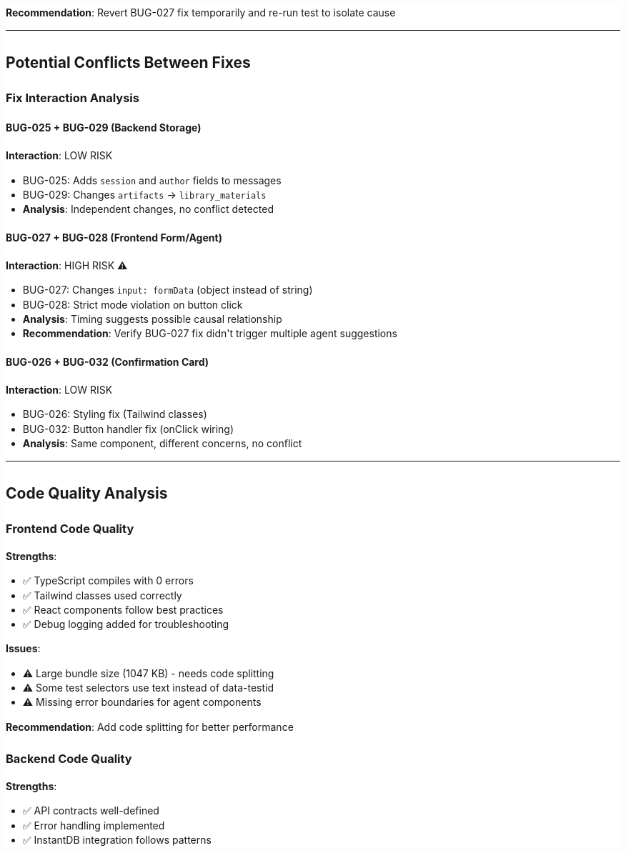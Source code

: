 **Recommendation**: Revert BUG-027 fix temporarily and re-run test to isolate cause

---

## Potential Conflicts Between Fixes

### Fix Interaction Analysis

#### BUG-025 + BUG-029 (Backend Storage)
**Interaction**: LOW RISK
- BUG-025: Adds `session` and `author` fields to messages
- BUG-029: Changes `artifacts` → `library_materials`
- **Analysis**: Independent changes, no conflict detected

#### BUG-027 + BUG-028 (Frontend Form/Agent)
**Interaction**: HIGH RISK ⚠️
- BUG-027: Changes `input: formData` (object instead of string)
- BUG-028: Strict mode violation on button click
- **Analysis**: Timing suggests possible causal relationship
- **Recommendation**: Verify BUG-027 fix didn't trigger multiple agent suggestions

#### BUG-026 + BUG-032 (Confirmation Card)
**Interaction**: LOW RISK
- BUG-026: Styling fix (Tailwind classes)
- BUG-032: Button handler fix (onClick wiring)
- **Analysis**: Same component, different concerns, no conflict

---

## Code Quality Analysis

### Frontend Code Quality

**Strengths**:
- ✅ TypeScript compiles with 0 errors
- ✅ Tailwind classes used correctly
- ✅ React components follow best practices
- ✅ Debug logging added for troubleshooting

**Issues**:
- ⚠️ Large bundle size (1047 KB) - needs code splitting
- ⚠️ Some test selectors use text instead of data-testid
- ⚠️ Missing error boundaries for agent components

**Recommendation**: Add code splitting for better performance

### Backend Code Quality

**Strengths**:
- ✅ API contracts well-defined
- ✅ Error handling implemented
- ✅ InstantDB integration follows patterns

